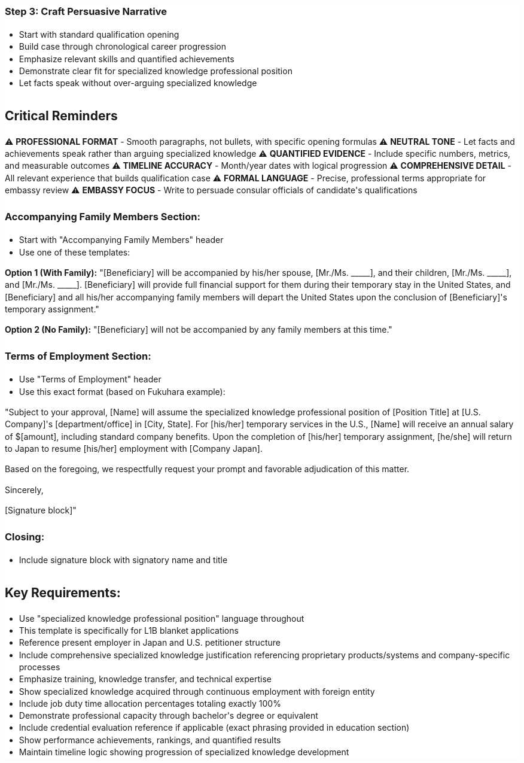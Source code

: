 ### Step 3: Craft Persuasive Narrative
- Start with standard qualification opening
- Build case through chronological career progression
- Emphasize relevant skills and quantified achievements
- Demonstrate clear fit for specialized knowledge professional position
- Let facts speak without over-arguing specialized knowledge

## Critical Reminders

⚠️ **PROFESSIONAL FORMAT** - Smooth paragraphs, not bullets, with specific opening formulas
⚠️ **NEUTRAL TONE** - Let facts and achievements speak rather than arguing specialized knowledge
⚠️ **QUANTIFIED EVIDENCE** - Include specific numbers, metrics, and measurable outcomes
⚠️ **TIMELINE ACCURACY** - Month/year dates with logical progression
⚠️ **COMPREHENSIVE DETAIL** - All relevant experience that builds qualification case
⚠️ **FORMAL LANGUAGE** - Precise, professional terms appropriate for embassy review
⚠️ **EMBASSY FOCUS** - Write to persuade consular officials of candidate's qualifications

### Accompanying Family Members Section:
- Start with "Accompanying Family Members" header
- Use one of these templates:

**Option 1 (With Family):**
"[Beneficiary] will be accompanied by his/her spouse, [Mr./Ms. _____], and their children, [Mr./Ms. _____], and [Mr./Ms. _____]. [Beneficiary] will provide full financial support for them during their temporary stay in the United States, and [Beneficiary] and all his/her accompanying family members will depart the United States upon the conclusion of [Beneficiary]'s temporary assignment."

**Option 2 (No Family):**
"[Beneficiary] will not be accompanied by any family members at this time."

### Terms of Employment Section:
- Use "Terms of Employment" header
- Use this exact format (based on Fukuhara example):

"Subject to your approval, [Name] will assume the specialized knowledge professional position of [Position Title] at [U.S. Company]'s [department/office] in [City, State]. For [his/her] temporary services in the U.S., [Name] will receive an annual salary of $[amount], including standard company benefits. Upon the completion of [his/her] temporary assignment, [he/she] will return to Japan to resume [his/her] employment with [Company Japan].

Based on the foregoing, we respectfully request your prompt and favorable adjudication of this matter.

Sincerely,

[Signature block]"

### Closing:
- Include signature block with signatory name and title

## Key Requirements:
- Use "specialized knowledge professional position" language throughout
- This template is specifically for L1B blanket applications
- Reference present employer in Japan and U.S. petitioner structure
- Include comprehensive specialized knowledge justification referencing proprietary products/systems and company-specific processes
- Emphasize training, knowledge transfer, and technical expertise
- Show specialized knowledge acquired through continuous employment with foreign entity
- Include job duty time allocation percentages totaling exactly 100%
- Demonstrate professional capacity through bachelor's degree or equivalent
- Include credential evaluation reference if applicable (exact phrasing provided in education section)
- Show performance achievements, rankings, and quantified results
- Maintain timeline logic showing progression of specialized knowledge development